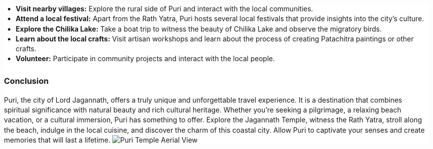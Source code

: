 *   **Visit nearby villages:** Explore the rural side of Puri and interact with the local communities.
*   **Attend a local festival:** Apart from the Rath Yatra, Puri hosts several local festivals that provide insights into the city’s culture.
*   **Explore the Chilika Lake:** Take a boat trip to witness the beauty of Chilika Lake and observe the migratory birds.
*   **Learn about the local crafts:** Visit artisan workshops and learn about the process of creating Patachitra paintings or other crafts.
*   **Volunteer:** Participate in community projects and interact with the local people.

### **Conclusion**

Puri, the city of Lord Jagannath, offers a truly unique and unforgettable travel experience. It is a destination that combines spiritual significance with natural beauty and rich cultural heritage. Whether you’re seeking a pilgrimage, a relaxing beach vacation, or a cultural immersion, Puri has something to offer. Explore the Jagannath Temple, witness the Rath Yatra, stroll along the beach, indulge in the local cuisine, and discover the charm of this coastal city. Allow Puri to captivate your senses and create memories that will last a lifetime. <img src="placeholder_image_puri_conclusion.jpg" alt="Puri Temple Aerial View" style="width: 500px; height:300px;">


